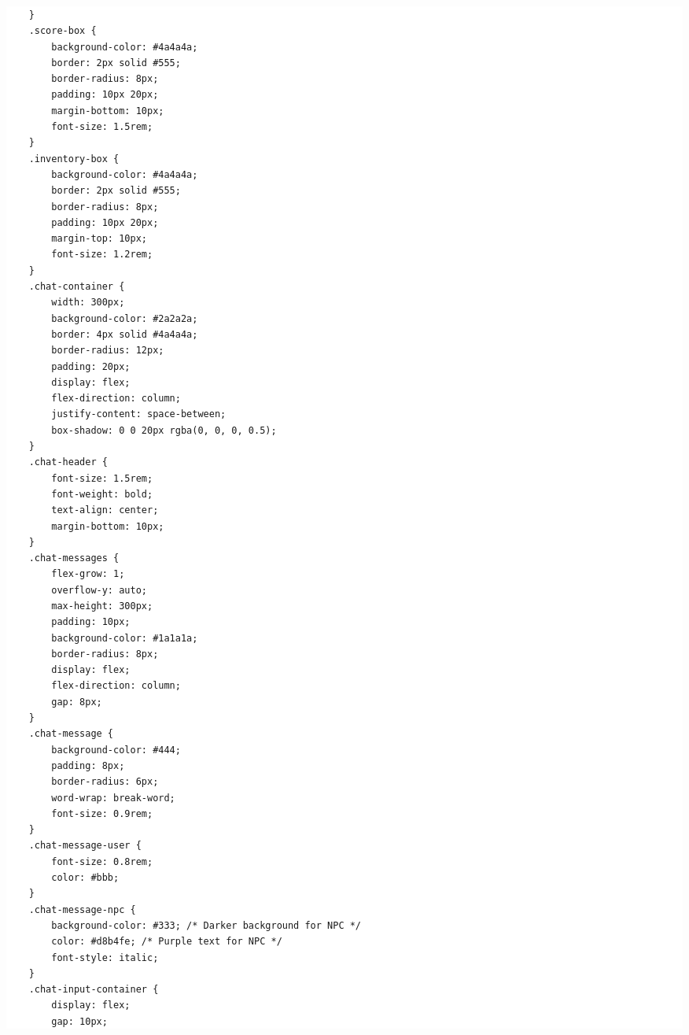        }
        .score-box {
            background-color: #4a4a4a;
            border: 2px solid #555;
            border-radius: 8px;
            padding: 10px 20px;
            margin-bottom: 10px;
            font-size: 1.5rem;
        }
        .inventory-box {
            background-color: #4a4a4a;
            border: 2px solid #555;
            border-radius: 8px;
            padding: 10px 20px;
            margin-top: 10px;
            font-size: 1.2rem;
        }
        .chat-container {
            width: 300px;
            background-color: #2a2a2a;
            border: 4px solid #4a4a4a;
            border-radius: 12px;
            padding: 20px;
            display: flex;
            flex-direction: column;
            justify-content: space-between;
            box-shadow: 0 0 20px rgba(0, 0, 0, 0.5);
        }
        .chat-header {
            font-size: 1.5rem;
            font-weight: bold;
            text-align: center;
            margin-bottom: 10px;
        }
        .chat-messages {
            flex-grow: 1;
            overflow-y: auto;
            max-height: 300px;
            padding: 10px;
            background-color: #1a1a1a;
            border-radius: 8px;
            display: flex;
            flex-direction: column;
            gap: 8px;
        }
        .chat-message {
            background-color: #444;
            padding: 8px;
            border-radius: 6px;
            word-wrap: break-word;
            font-size: 0.9rem;
        }
        .chat-message-user {
            font-size: 0.8rem;
            color: #bbb;
        }
        .chat-message-npc {
            background-color: #333; /* Darker background for NPC */
            color: #d8b4fe; /* Purple text for NPC */
            font-style: italic;
        }
        .chat-input-container {
            display: flex;
            gap: 10px;